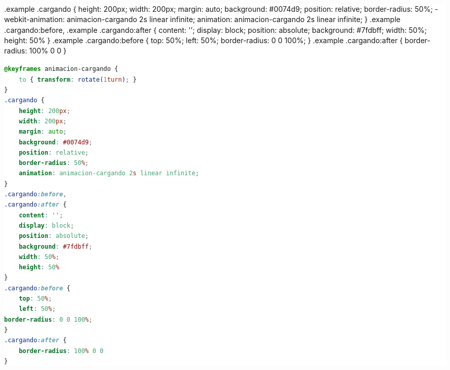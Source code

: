 .example .cargando {
    height: 200px;
    width: 200px;
    margin: auto;
    background: #0074d9;
    position: relative;
    border-radius: 50%;
    -webkit-animation: animacion-cargando 2s linear infinite;
    animation: animacion-cargando 2s linear infinite;
}
.example .cargando:before,
.example .cargando:after {
    content: '';
    display: block;
    position: absolute;
    background: #7fdbff;
    width: 50%;
    height: 50%
}
.example .cargando:before {
    top: 50%;
    left: 50%;
border-radius: 0 0 100%;
}
.example .cargando:after {
    border-radius: 100% 0 0
}
</style>
  <div class="cargando"></div>
</div>

```css
@keyframes animacion-cargando {
    to { transform: rotate(1turn); }
}
.cargando {
    height: 200px;
    width: 200px;
    margin: auto;
    background: #0074d9;
    position: relative;
    border-radius: 50%;
    animation: animacion-cargando 2s linear infinite;
}
.cargando:before,
.cargando:after {
    content: '';
    display: block;
    position: absolute;
    background: #7fdbff;
    width: 50%;
    height: 50%
}
.cargando:before {
    top: 50%;
    left: 50%;
border-radius: 0 0 100%;
}
.cargando:after {
    border-radius: 100% 0 0
}
```
